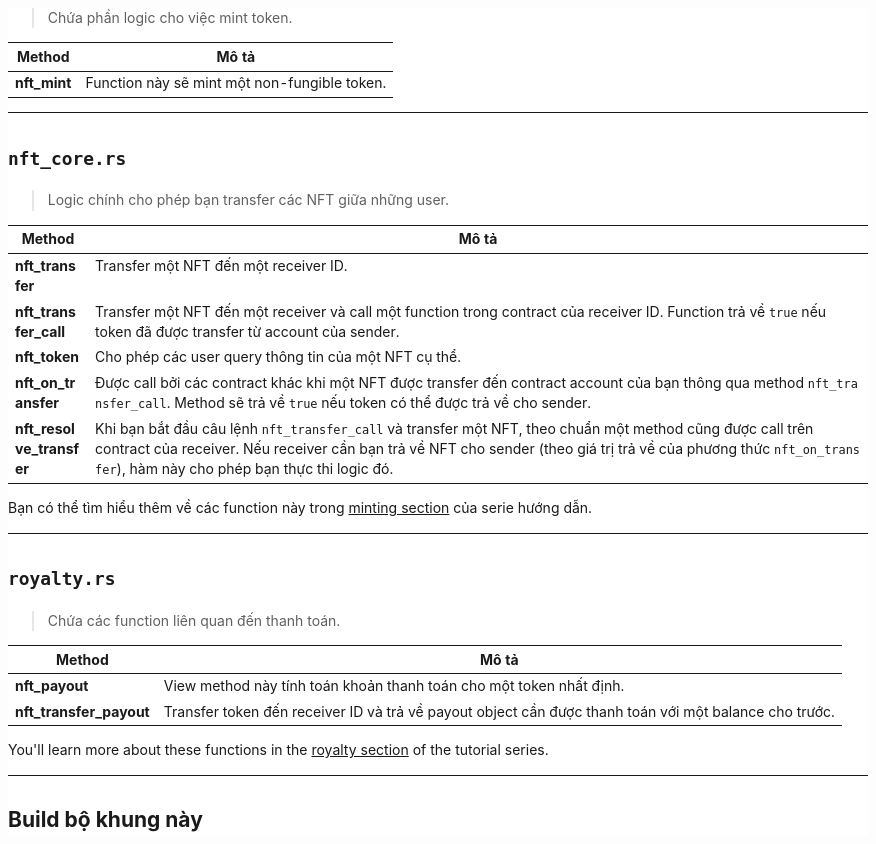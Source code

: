 > Chứa phần logic cho việc mint token.

| Method       | Mô tả                                        |
| ------------ | -------------------------------------------- |
| **nft_mint** | Function này sẽ mint một non-fungible token. |

<Github language="rust" start="4" end="16" url="https://github.com/near-examples/nft-tutorial/tree/1.skeleton/nft-contract/src/mint.rs" />

---

## `nft_core.rs`

> Logic chính cho phép bạn transfer các NFT giữa những user.

| Method                     | Mô tả                                                                                                                                                                                                                                                                          |
| -------------------------- | ------------------------------------------------------------------------------------------------------------------------------------------------------------------------------------------------------------------------------------------------------------------------------ |
| **nft_transfer**           | Transfer một NFT đến một receiver ID.                                                                                                                                                                                                                                          |
| **nft_transfer_call**    | Transfer một NFT đến một receiver và call một function trong contract của receiver ID. Function trả về `true` nếu token đã được transfer từ account của sender.                                                                                                                |
| **nft_token**              | Cho phép các user query thông tin của một NFT cụ thể.                                                                                                                                                                                                                          |
| **nft_on_transfer**      | Được call bởi các contract khác khi một NFT được transfer đến contract account của bạn thông qua method `nft_transfer_call`. Method sẽ trả về `true` nếu token có thể được trả về cho sender.                                                                                  |
| **nft_resolve_transfer** | Khi bạn bắt đầu câu lệnh `nft_transfer_call` và transfer một NFT, theo chuẩn một method cũng được call trên contract của receiver. Nếu receiver cần bạn trả về NFT cho sender (theo giá trị trả về của phương thức `nft_on_transfer`), hàm này cho phép bạn thực thi logic đó. |

<Github language="rust" start="7" end="56" url="https://github.com/near-examples/nft-tutorial/blob/1.skeleton/nft-contract/src/nft_core.rs" />

Bạn có thể tìm hiểu thêm về các function này trong [minting section](/docs/tutorials/contracts/nfts/minting) của serie hướng dẫn.

---

## `royalty.rs`

> Chứa các function liên quan đến thanh toán.

| Method                    | Mô tả                                                                                                 |
| ------------------------- | ----------------------------------------------------------------------------------------------------- |
| **nft_payout**            | View method này tính toán khoản thanh toán cho một token nhất định.                                   |
| **nft_transfer_payout** | Transfer token đến receiver ID và trả về payout object cần được thanh toán với một balance cho trước. |

<Github language="rust" start="3" end="17" url="https://github.com/near-examples/nft-tutorial/tree/1.skeleton/nft-contract/src/royalty.rs" />

You'll learn more about these functions in the [royalty section](/docs/tutorials/contracts/nfts/royalty) of the tutorial series.

---

## Build bộ khung này
